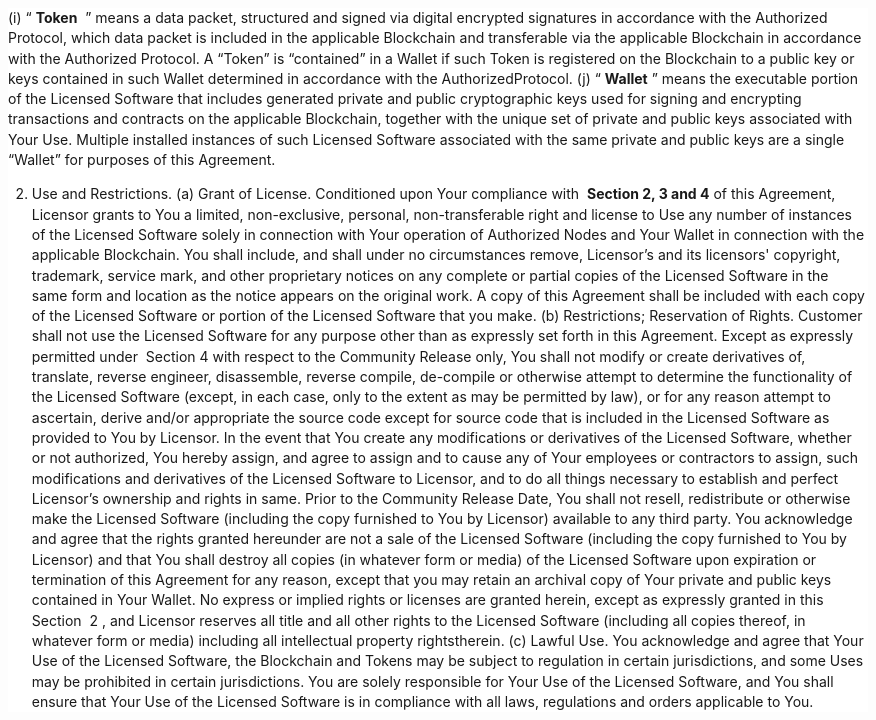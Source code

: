 (i) “ **Token** ​ ”​ means a data packet, structured and signed via digital encrypted
signatures in accordance with the Authorized Protocol, which data packet is included in
the applicable Blockchain and transferable via the applicable Blockchain in accordance
with the Authorized Protocol. A “Token” is “contained” in a Wallet if such Token is
registered on the Blockchain to a public key or keys contained in such Wallet determined
in​ ​accordance​ ​with​ ​the​ ​Authorized​ ​Protocol.
(j) “ **Wallet**​ ​” means the executable portion of the Licensed Software that
includes generated private and public cryptographic keys used for signing and encrypting
transactions and contracts on the applicable Blockchain, together with the unique set of
private and public keys associated with Your Use. Multiple installed instances of such
Licensed Software associated with the same private and public keys are a single “Wallet”
for​ ​purposes​ ​of​ ​this​ ​Agreement.

2. Use​ ​and​ ​Restrictions​.
    (a) Grant of License.​ Conditioned upon Your compliance with ​ **Section 2, 3
and 4** of this Agreement, Licensor grants to You a limited, non-exclusive, personal,
non-transferable right and license to Use any number of instances of the Licensed
Software solely in connection with Your operation of Authorized Nodes and Your Wallet
in connection with the applicable Blockchain. You shall include, and shall under no
circumstances remove, Licensor’s and its licensors' copyright, trademark, service mark,
and other proprietary notices on any complete or partial copies of the Licensed Software
in the same form and location as the notice appears on the original work. A copy of this
Agreement shall be included with each copy of the Licensed Software or portion of the
Licensed​ ​Software​ ​that​ ​you​ ​make.
(b) Restrictions; Reservation of Rights.​ Customer shall not use the Licensed
Software for any purpose other than as expressly set forth in this Agreement. Except as
expressly permitted under ​ Section 4 with​ respect to the Community Release only, ​You
shall not modify or create derivatives of, translate, reverse engineer, disassemble, reverse
compile, de-compile or otherwise attempt to determine the functionality of the Licensed
Software (except, in each case, only to the extent as may be permitted by law), or for any
reason attempt to ascertain, derive and/or appropriate the source code except for source
code that is included in the Licensed Software as provided to You by Licensor. In the
event that You create any modifications or derivatives of the Licensed Software, whether
or not authorized, You hereby assign, and agree to assign and to cause any of Your
employees or contractors to assign, such modifications and derivatives of the Licensed
Software to Licensor, and to do all things necessary to establish and perfect Licensor’s
ownership and rights in same. Prior to the Community Release Date, You shall not
resell, redistribute or otherwise make the Licensed Software (including the copy
furnished to You by Licensor) available to any third party. You acknowledge and agree
that the rights granted hereunder are not a sale of the Licensed Software (including the
copy furnished to You by Licensor) and that You shall destroy all copies (in whatever
form or media) of the Licensed Software upon expiration or termination of this
Agreement for any reason, except that you may retain an archival copy of Your private
and public keys contained in Your Wallet. No express or implied rights or licenses are
granted herein, except as expressly granted in this Section ​ 2 ,​ and Licensor reserves all
title and all other rights to the Licensed Software (including all copies thereof, in
whatever​ ​form​ ​or​ ​media)​ ​including​ ​all​ ​intellectual​ ​property​ ​rights​ ​therein.
(c) Lawful Use​. You acknowledge and agree that Your Use of the Licensed
Software, the Blockchain and Tokens may be subject to regulation in certain
jurisdictions, and some Uses may be prohibited in certain jurisdictions. You are solely
responsible for Your Use of the Licensed Software, and You shall ensure that Your Use
of the Licensed Software is in compliance with all laws, regulations and orders applicable
to​ ​You.
